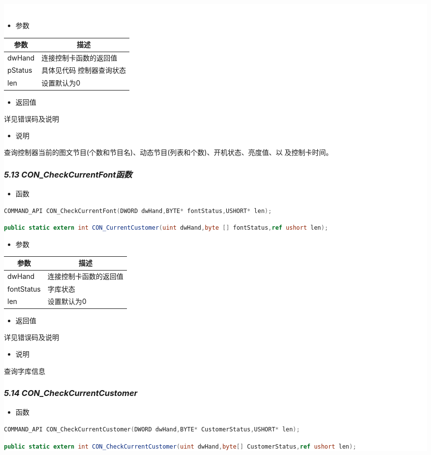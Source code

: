 ```Delphi

```

```vb
 
```

- 参数

参数 | 描述
--- | ---
dwHand | 连接控制卡函数的返回值
pStatus | 具体见代码 控制器查询状态
len | 设置默认为0
- 返回值

详见错误码及说明
- 说明

查询控制器当前的图文节目(个数和节目名)、动态节目(列表和个数)、开机状态、亮度值、以
及控制卡时间。
### *5.13 CON_CheckCurrentFont函数*
- 函数

```C++
COMMAND_API CON_CheckCurrentFont(DWORD dwHand,BYTE* fontStatus,USHORT* len);
```
```C#
public static extern int CON_CurrentCustomer(uint dwHand,byte [] fontStatus,ref ushort len);
```

```Delphi

```

```vb

```

- 参数

参数 | 描述
--- | ---
dwHand | 连接控制卡函数的返回值
fontStatus | 字库状态
len | 设置默认为0

- 返回值

详见错误码及说明
- 说明

查询字库信息
### *5.14 CON_CheckCurrentCustomer*
- 函数

```C++
COMMAND_API CON_CheckCurrentCustomer(DWORD dwHand,BYTE* CustomerStatus,USHORT* len);
```
```C#
public static extern int CON_CheckCurrentCustomer(uint dwHand,byte[] CustomerStatus,ref ushort len);
```
